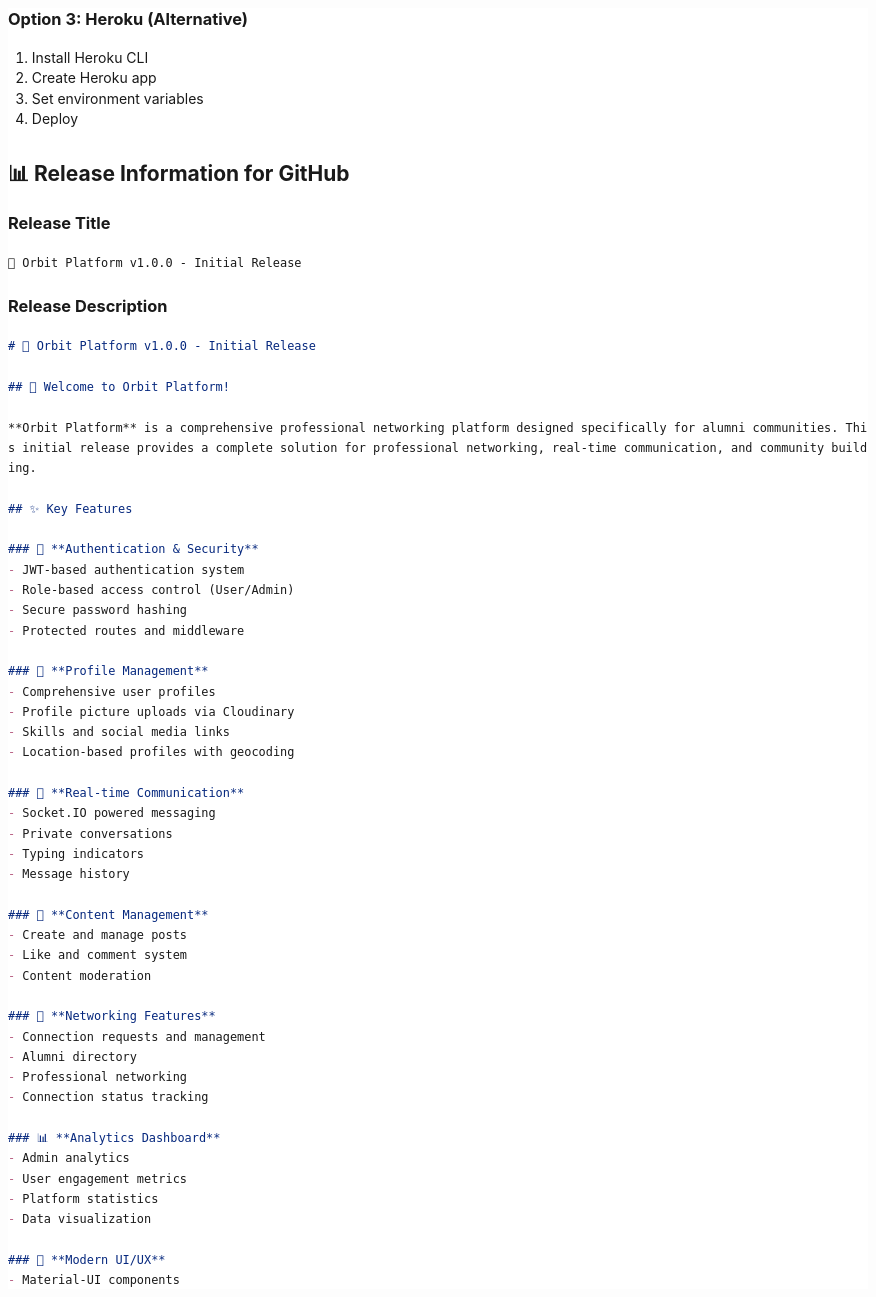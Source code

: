 ### **Option 3: Heroku (Alternative)**
1. Install Heroku CLI
2. Create Heroku app
3. Set environment variables
4. Deploy

## 📊 **Release Information for GitHub**

### **Release Title**
```
🚀 Orbit Platform v1.0.0 - Initial Release
```

### **Release Description**
```markdown
# 🚀 Orbit Platform v1.0.0 - Initial Release

## 🎉 Welcome to Orbit Platform!

**Orbit Platform** is a comprehensive professional networking platform designed specifically for alumni communities. This initial release provides a complete solution for professional networking, real-time communication, and community building.

## ✨ Key Features

### 🔐 **Authentication & Security**
- JWT-based authentication system
- Role-based access control (User/Admin)
- Secure password hashing
- Protected routes and middleware

### 👤 **Profile Management**
- Comprehensive user profiles
- Profile picture uploads via Cloudinary
- Skills and social media links
- Location-based profiles with geocoding

### 💬 **Real-time Communication**
- Socket.IO powered messaging
- Private conversations
- Typing indicators
- Message history

### 📝 **Content Management**
- Create and manage posts
- Like and comment system
- Content moderation

### 🤝 **Networking Features**
- Connection requests and management
- Alumni directory
- Professional networking
- Connection status tracking

### 📊 **Analytics Dashboard**
- Admin analytics
- User engagement metrics
- Platform statistics
- Data visualization

### 🎨 **Modern UI/UX**
- Material-UI components
```
